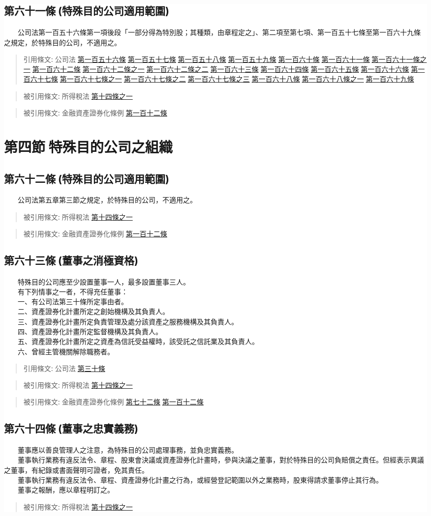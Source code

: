 

第六十一條 (特殊目的公司適用範圍)
---------------------------------
　　公司法第一百五十六條第一項後段「一部分得為特別股；其種類，由章程定之」、第二項至第七項、第一百五十七條至第一百六十九條之規定，於特殊目的公司，不適用之。  
> 引用條文: 公司法 [第一百五十六條](../../經濟貿易/商業/公司法.md#第一百五十六條-股份與資本) [第一百五十七條](../../經濟貿易/商業/公司法.md#第一百五十七條-特別股) [第一百五十八條](../../經濟貿易/商業/公司法.md#第一百五十八條-特別股之收回) [第一百五十九條](../../經濟貿易/商業/公司法.md#第一百五十九條-特別股之變更與其股東會) [第一百六十條](../../經濟貿易/商業/公司法.md#第一百六十條-股份共有) [第一百六十一條](../../經濟貿易/商業/公司法.md#第一百六十一條-股票發行之時期﹙一﹚) [第一百六十一條之一](../../經濟貿易/商業/公司法.md#第一百六十一條之一) [第一百六十二條](../../經濟貿易/商業/公司法.md#第一百六十二條-股票之製作) [第一百六十二條之一](../../經濟貿易/商業/公司法.md#第一百六十二條之一) [第一百六十二條之二](../../經濟貿易/商業/公司法.md#第一百六十二條之二) [第一百六十三條](../../經濟貿易/商業/公司法.md#第一百六十三條-股份轉讓) [第一百六十四條](../../經濟貿易/商業/公司法.md#第一百六十四條-記名及不記名股票轉讓) [第一百六十五條](../../經濟貿易/商業/公司法.md#第一百六十五條-股東名簿) [第一百六十六條](../../經濟貿易/商業/公司法.md#第一百六十六條-無記名股票) [第一百六十七條](../../經濟貿易/商業/公司法.md#第一百六十七條-股份之收回、收買及收質) [第一百六十七條之一](../../經濟貿易/商業/公司法.md#第一百六十七條之一) [第一百六十七條之二](../../經濟貿易/商業/公司法.md#第一百六十七條之二) [第一百六十七條之三](../../經濟貿易/商業/公司法.md#第一百六十七條之三) [第一百六十八條](../../經濟貿易/商業/公司法.md#第一百六十八條-股份之銷除) [第一百六十八條之一](../../經濟貿易/商業/公司法.md#第一百六十八條之一) [第一百六十九條](../../經濟貿易/商業/公司法.md#第一百六十九條-股東名簿應記載事項)

> 被引用條文: 所得稅法 [第十四條之一](../../財政金融/賦稅/所得稅法.md#第十四條之一)

> 被引用條文: 金融資產證券化條例 [第一百十二條](../../財政金融/證券期貨/金融資產證券化條例.md#第一百十二條-罰則)



第四節 特殊目的公司之組織
=========================
第六十二條 (特殊目的公司適用範圍)
---------------------------------
　　公司法第五章第三節之規定，於特殊目的公司，不適用之。  
> 被引用條文: 所得稅法 [第十四條之一](../../財政金融/賦稅/所得稅法.md#第十四條之一)

> 被引用條文: 金融資產證券化條例 [第一百十二條](../../財政金融/證券期貨/金融資產證券化條例.md#第一百十二條-罰則)



第六十三條 (董事之消極資格)
---------------------------
　　特殊目的公司應至少設置董事一人，最多設置董事三人。  
　　有下列情事之一者，不得充任董事：  
　　一、有公司法第三十條所定事由者。  
　　二、資產證券化計畫所定之創始機構及其負責人。  
　　三、資產證券化計畫所定負責管理及處分該資產之服務機構及其負責人。  
　　四、資產證券化計畫所定監督機構及其負責人。  
　　五、資產證券化計畫所定之資產為信託受益權時，該受託之信託業及其負責人。  
　　六、曾經主管機關解除職務者。  
> 引用條文: 公司法 [第三十條](../../經濟貿易/商業/公司法.md#第三十條-經理人之消極資格)

> 被引用條文: 所得稅法 [第十四條之一](../../財政金融/賦稅/所得稅法.md#第十四條之一)

> 被引用條文: 金融資產證券化條例 [第七十二條](../../財政金融/證券期貨/金融資產證券化條例.md#第七十二條-監察人準用規定) [第一百十二條](../../財政金融/證券期貨/金融資產證券化條例.md#第一百十二條-罰則)



第六十四條 (董事之忠實義務)
---------------------------
　　董事應以善良管理人之注意，為特殊目的公司處理事務，並負忠實義務。  
　　董事執行業務有違反法令、章程、股東會決議或資產證券化計畫時，參與決議之董事，對於特殊目的公司負賠償之責任。但經表示異議之董事，有紀錄或書面聲明可證者，免其責任。  
　　董事執行業務有違反法令、章程、資產證券化計畫之行為，或經營登記範圍以外之業務時，股東得請求董事停止其行為。  
　　董事之報酬，應以章程明訂之。  
> 被引用條文: 所得稅法 [第十四條之一](../../財政金融/賦稅/所得稅法.md#第十四條之一)
